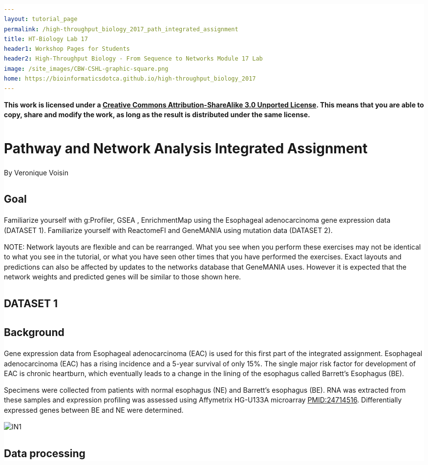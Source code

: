 ```yaml
---
layout: tutorial_page
permalink: /high-throughput_biology_2017_path_integrated_assignment
title: HT-Biology Lab 17
header1: Workshop Pages for Students
header2: High-Throughput Biology - From Sequence to Networks Module 17 Lab
image: /site_images/CBW-CSHL-graphic-square.png
home: https://bioinformaticsdotca.github.io/high-throughput_biology_2017
---
```


**This work is licensed under a [Creative Commons Attribution-ShareAlike 3.0 Unported License](http://creativecommons.org/licenses/by-sa/3.0/deed.en_US). This means that you are able to copy, share and modify the work, as long as the result is distributed under the same license.**

# Pathway and Network Analysis Integrated Assignment

By Veronique Voisin



## Goal 

 Familiarize yourself with g:Profiler, GSEA , EnrichmentMap using the Esophageal adenocarcinoma gene expression data (DATASET 1).
 Familiarize yourself with ReactomeFI and GeneMANIA using mutation data (DATASET 2).
 
 NOTE: Network layouts are flexible and can be rearranged. What you see when you perform these exercises may not be identical to what you see in the tutorial, or what you have seen other times that you have performed the exercises. Exact layouts and predictions can also be affected by updates to the networks database that GeneMANIA uses. However it is expected that the network weights and predicted genes will be similar to those shown here.

## DATASET 1

## Background

Gene expression data from Esophageal adenocarcinoma (EAC) is used for this first part of the  integrated assignment. Esophageal adenocarcinoma (EAC) has a rising incidence and a 5-year survival of only 15%. The single major risk factor for development of EAC is chronic heartburn, which eventually leads to a change in the lining of the esophagus called Barrett’s Esophagus (BE).

Specimens were collected from patients with normal esophagus (NE) and Barrett’s esophagus (BE). RNA was extracted from these samples and expression profiling was assessed using Affymetrix HG-U133A microarray [PMID:24714516](http://www.ncbi.nlm.nih.gov/pubmed/24714516). Differentially expressed genes between BE and NE were determined.

![IN1](https://github.com/bioinformatics-ca/bioinformatics-ca.github.io/blob/master/2016_workshops/pathways/img/in1.png?raw=true)

## Data processing
